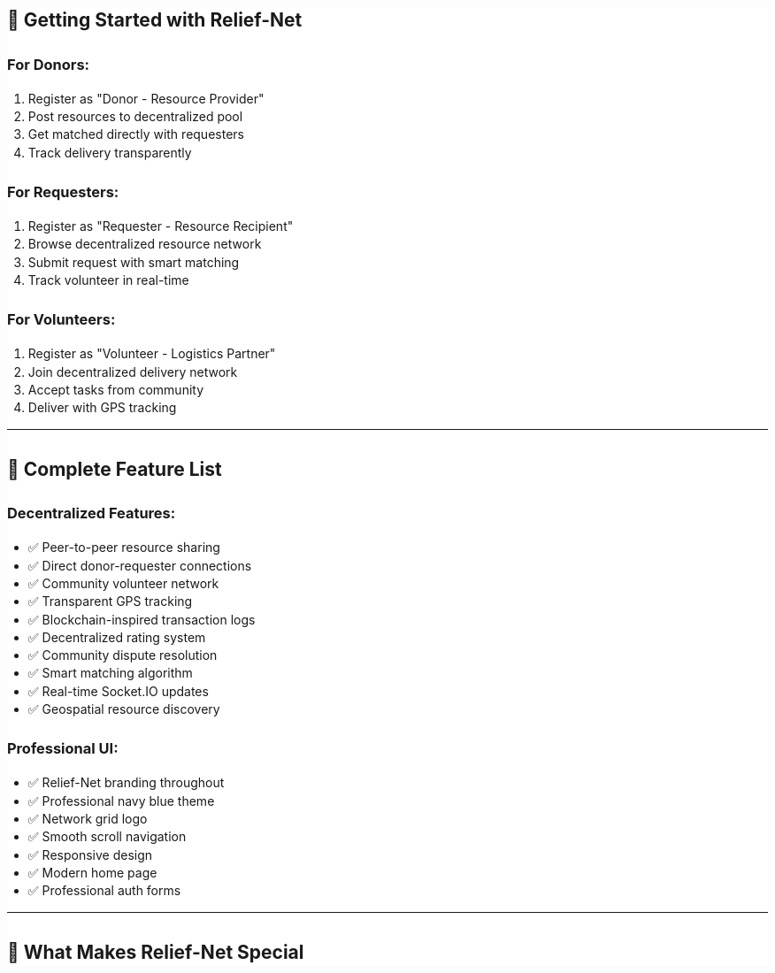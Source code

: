 
## 🚀 Getting Started with Relief-Net

### For Donors:
1. Register as "Donor - Resource Provider"
2. Post resources to decentralized pool
3. Get matched directly with requesters
4. Track delivery transparently

### For Requesters:
1. Register as "Requester - Resource Recipient"
2. Browse decentralized resource network
3. Submit request with smart matching
4. Track volunteer in real-time

### For Volunteers:
1. Register as "Volunteer - Logistics Partner"
2. Join decentralized delivery network
3. Accept tasks from community
4. Deliver with GPS tracking

---

## 📁 Complete Feature List

### Decentralized Features:
- ✅ Peer-to-peer resource sharing
- ✅ Direct donor-requester connections
- ✅ Community volunteer network
- ✅ Transparent GPS tracking
- ✅ Blockchain-inspired transaction logs
- ✅ Decentralized rating system
- ✅ Community dispute resolution
- ✅ Smart matching algorithm
- ✅ Real-time Socket.IO updates
- ✅ Geospatial resource discovery

### Professional UI:
- ✅ Relief-Net branding throughout
- ✅ Professional navy blue theme
- ✅ Network grid logo
- ✅ Smooth scroll navigation
- ✅ Responsive design
- ✅ Modern home page
- ✅ Professional auth forms

---

## 🎉 What Makes Relief-Net Special
